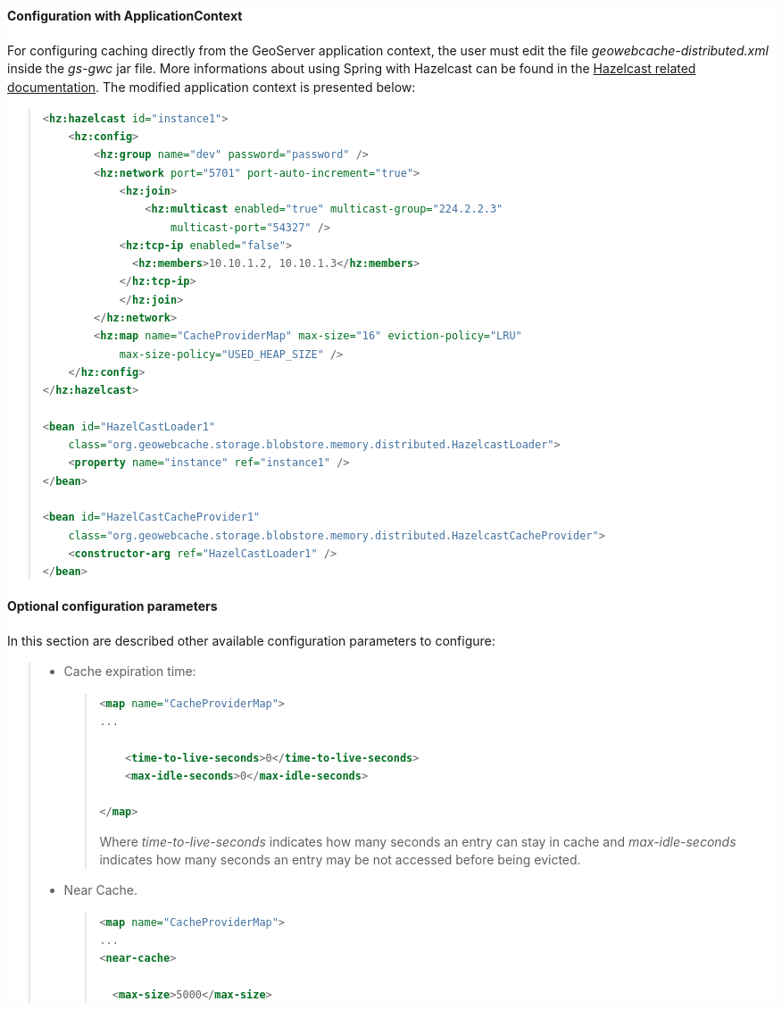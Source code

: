 > ```

#### Configuration with ApplicationContext

For configuring caching directly from the GeoServer application context, the user must edit the file *geowebcache-distributed.xml* inside the *gs-gwc* jar file. More informations about using Spring with Hazelcast can be found in the [Hazelcast related documentation](http://docs.hazelcast.org/docs/3.3/manual/html/springintegration.html). The modified application context is presented below:

> ``` xml
> <hz:hazelcast id="instance1">
>     <hz:config>
>         <hz:group name="dev" password="password" />
>         <hz:network port="5701" port-auto-increment="true">
>             <hz:join>
>                 <hz:multicast enabled="true" multicast-group="224.2.2.3"
>                     multicast-port="54327" />
>             <hz:tcp-ip enabled="false">
>               <hz:members>10.10.1.2, 10.10.1.3</hz:members>
>             </hz:tcp-ip>
>             </hz:join>
>         </hz:network>
>         <hz:map name="CacheProviderMap" max-size="16" eviction-policy="LRU"
>             max-size-policy="USED_HEAP_SIZE" />
>     </hz:config>
> </hz:hazelcast>
>
> <bean id="HazelCastLoader1"
>     class="org.geowebcache.storage.blobstore.memory.distributed.HazelcastLoader">
>     <property name="instance" ref="instance1" />
> </bean>
>
> <bean id="HazelCastCacheProvider1"
>     class="org.geowebcache.storage.blobstore.memory.distributed.HazelcastCacheProvider">
>     <constructor-arg ref="HazelCastLoader1" />
> </bean>
> ```

#### Optional configuration parameters

In this section are described other available configuration parameters to configure:

> -   Cache expiration time:
>
>     > ``` xml
>     > <map name="CacheProviderMap">
>     > ...
>     >
>     >     <time-to-live-seconds>0</time-to-live-seconds>
>     >     <max-idle-seconds>0</max-idle-seconds>
>     >
>     > </map>
>     > ```
>     >
>     > Where *time-to-live-seconds* indicates how many seconds an entry can stay in cache and *max-idle-seconds* indicates how many seconds an entry may be not accessed before being evicted.
>
> -   Near Cache.
>
>     > ``` xml
>     > <map name="CacheProviderMap">
>     > ...
>     > <near-cache>
>     >   
>     >   <max-size>5000</max-size>